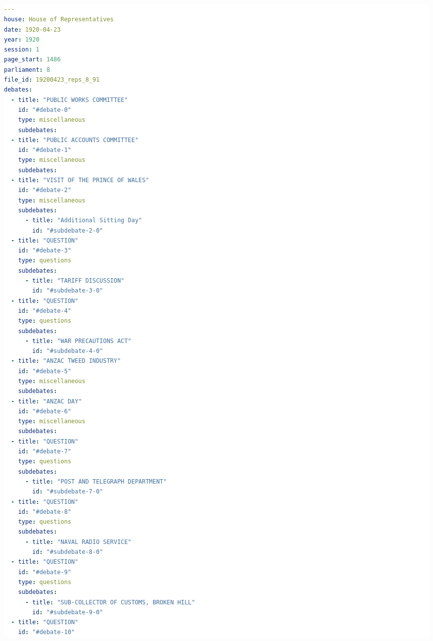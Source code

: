 ```yaml
---
house: House of Representatives
date: 1920-04-23
year: 1920
session: 1
page_start: 1486
parliament: 8
file_id: 19200423_reps_8_91
debates:
  - title: "PUBLIC WORKS COMMITTEE"
    id: "#debate-0"
    type: miscellaneous
    subdebates:
  - title: "PUBLIC ACCOUNTS COMMITTEE"
    id: "#debate-1"
    type: miscellaneous
    subdebates:
  - title: "VISIT OF THE PRINCE OF WALES"
    id: "#debate-2"
    type: miscellaneous
    subdebates:
      - title: "Additional Sitting Day"
        id: "#subdebate-2-0"
  - title: "QUESTION"
    id: "#debate-3"
    type: questions
    subdebates:
      - title: "TARIFF DISCUSSION"
        id: "#subdebate-3-0"
  - title: "QUESTION"
    id: "#debate-4"
    type: questions
    subdebates:
      - title: "WAR PRECAUTIONS ACT"
        id: "#subdebate-4-0"
  - title: "ANZAC TWEED INDUSTRY"
    id: "#debate-5"
    type: miscellaneous
    subdebates:
  - title: "ANZAC DAY"
    id: "#debate-6"
    type: miscellaneous
    subdebates:
  - title: "QUESTION"
    id: "#debate-7"
    type: questions
    subdebates:
      - title: "POST AND TELEGRAPH DEPARTMENT"
        id: "#subdebate-7-0"
  - title: "QUESTION"
    id: "#debate-8"
    type: questions
    subdebates:
      - title: "NAVAL RADIO SERVICE"
        id: "#subdebate-8-0"
  - title: "QUESTION"
    id: "#debate-9"
    type: questions
    subdebates:
      - title: "SUB-COLLECTOR OF CUSTOMS, BROKEN HILL"
        id: "#subdebate-9-0"
  - title: "QUESTION"
    id: "#debate-10"
```